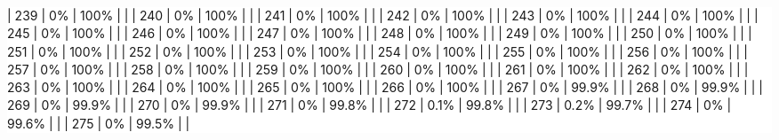 | 239 | 0% | 100% |  |
| 240 | 0% | 100% |  |
| 241 | 0% | 100% |  |
| 242 | 0% | 100% |  |
| 243 | 0% | 100% |  |
| 244 | 0% | 100% |  |
| 245 | 0% | 100% |  |
| 246 | 0% | 100% |  |
| 247 | 0% | 100% |  |
| 248 | 0% | 100% |  |
| 249 | 0% | 100% |  |
| 250 | 0% | 100% |  |
| 251 | 0% | 100% |  |
| 252 | 0% | 100% |  |
| 253 | 0% | 100% |  |
| 254 | 0% | 100% |  |
| 255 | 0% | 100% |  |
| 256 | 0% | 100% |  |
| 257 | 0% | 100% |  |
| 258 | 0% | 100% |  |
| 259 | 0% | 100% |  |
| 260 | 0% | 100% |  |
| 261 | 0% | 100% |  |
| 262 | 0% | 100% |  |
| 263 | 0% | 100% |  |
| 264 | 0% | 100% |  |
| 265 | 0% | 100% |  |
| 266 | 0% | 100% |  |
| 267 | 0% | 99.9% |  |
| 268 | 0% | 99.9% |  |
| 269 | 0% | 99.9% |  |
| 270 | 0% | 99.9% |  |
| 271 | 0% | 99.8% |  |
| 272 | 0.1% | 99.8% |  |
| 273 | 0.2% | 99.7% |  |
| 274 | 0% | 99.6% |  |
| 275 | 0% | 99.5% |  |